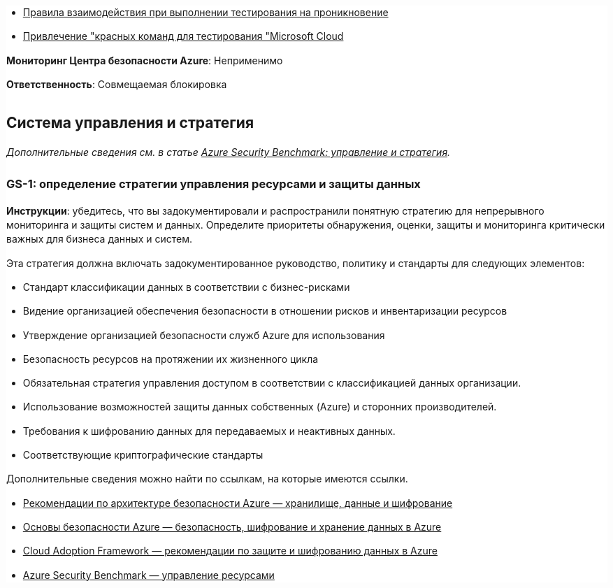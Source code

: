 - [Правила взаимодействия при выполнении тестирования на проникновение](https://www.microsoft.com/msrc/pentest-rules-of-engagement?rtc=1) 

- [Привлечение "красных команд для тестирования "Microsoft Cloud](https://gallery.technet.microsoft.com/Cloud-Red-Teaming-b837392e)

**Мониторинг Центра безопасности Azure**: Неприменимо

**Ответственность**: Совмещаемая блокировка

## <a name="governance-and-strategy"></a>Система управления и стратегия

*Дополнительные сведения см. в статье [Azure Security Benchmark: управление и стратегия](../security/benchmarks/security-controls-v2-governance-strategy.md).*

### <a name="gs-1-define-asset-management-and-data-protection-strategy"></a>GS-1: определение стратегии управления ресурсами и защиты данных 

**Инструкции**: убедитесь, что вы задокументировали и распространили понятную стратегию для непрерывного мониторинга и защиты систем и данных. Определите приоритеты обнаружения, оценки, защиты и мониторинга критически важных для бизнеса данных и систем. 

Эта стратегия должна включать задокументированное руководство, политику и стандарты для следующих элементов: 

-   Стандарт классификации данных в соответствии с бизнес-рисками

-   Видение организацией обеспечения безопасности в отношении рисков и инвентаризации ресурсов 

-   Утверждение организацией безопасности служб Azure для использования 

-   Безопасность ресурсов на протяжении их жизненного цикла

-   Обязательная стратегия управления доступом в соответствии с классификацией данных организации.

-   Использование возможностей защиты данных собственных (Azure) и сторонних производителей.

-   Требования к шифрованию данных для передаваемых и неактивных данных.

-   Соответствующие криптографические стандарты

Дополнительные сведения можно найти по ссылкам, на которые имеются ссылки.

- [Рекомендации по архитектуре безопасности Azure — хранилище, данные и шифрование](/azure/architecture/framework/security/storage-data-encryption?bc=%2fsecurity%2fcompass%2fbreadcrumb%2ftoc.json&toc=%2fsecurity%2fcompass%2ftoc.json)

- [Основы безопасности Azure — безопасность, шифрование и хранение данных в Azure](../security/fundamentals/encryption-overview.md)

- [Cloud Adoption Framework — рекомендации по защите и шифрованию данных в Azure](../security/fundamentals/data-encryption-best-practices.md?bc=%2fazure%2fcloud-adoption-framework%2f_bread%2ftoc.json&toc=%2fazure%2fcloud-adoption-framework%2ftoc.json)

- [Azure Security Benchmark — управление ресурсами](../security/benchmarks/security-controls-v2-asset-management.md)
